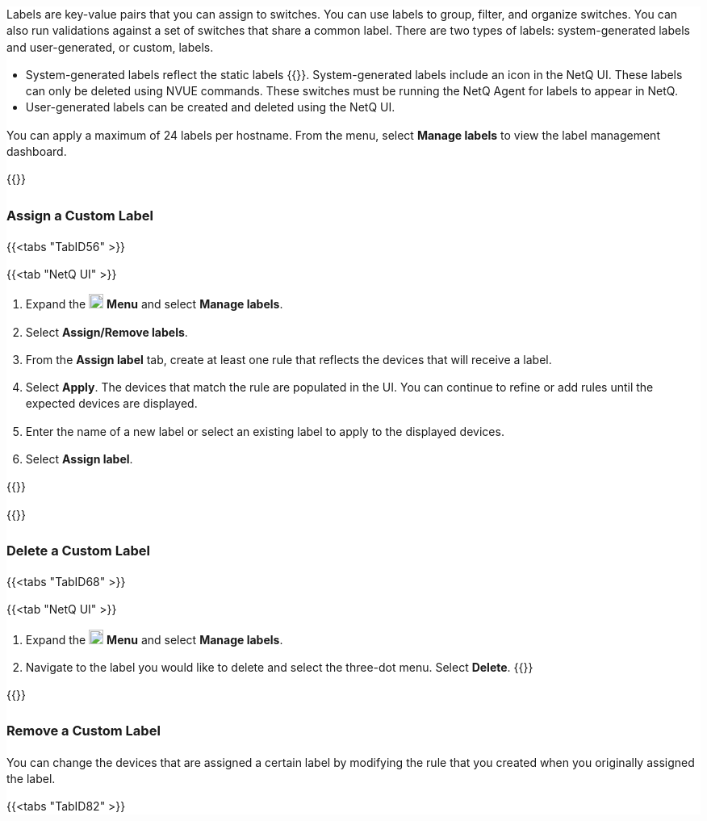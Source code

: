 Labels are key-value pairs that you can assign to switches. You can use labels to group, filter, and organize switches. You can also run validations against a set of switches that share a common label. There are two types of labels: system-generated labels and user-generated, or custom, labels.

- System-generated labels reflect the static labels {{<exlink url="https://docs.nvidia.com/networking-ethernet-software/cumulus-linux/Monitoring-and-Troubleshooting/Open-Telemetry-Export/#static-labels" text="applied to switches using NVUE commands">}}. System-generated labels include an icon in the NetQ UI. These labels can only be deleted using NVUE commands. These switches must be running the NetQ Agent for labels to appear in NetQ.
- User-generated labels can be created and deleted using the NetQ UI.

You can apply a maximum of 24 labels per hostname. From the menu, select **Manage labels** to view the label management dashboard.

{{<img src="/images/netq/label-management-50.png" alt="" width="1200">}}
### Assign a Custom Label
{{<tabs "TabID56" >}}

{{<tab "NetQ UI" >}}


1. Expand the <img src="https://icons.cumulusnetworks.com/01-Interface-Essential/03-Menu/navigation-menu.svg" alt="" height="18" width="18"/> **Menu** and select **Manage labels**.

2. Select **Assign/Remove labels**.

3. From the **Assign label** tab, create at least one rule that reflects the devices that will receive a label. 

4. Select **Apply**. The devices that match the rule are populated in the UI. You can continue to refine or add rules until the expected devices are displayed.

5. Enter the name of a new label or select an existing label to apply to the displayed devices.

6. Select **Assign label**.

{{</tab>}}

{{</tabs>}}

### Delete a Custom Label
{{<tabs "TabID68" >}}

{{<tab "NetQ UI" >}}
1. Expand the <img src="https://icons.cumulusnetworks.com/01-Interface-Essential/03-Menu/navigation-menu.svg" alt="" height="18" width="18"/> **Menu** and select **Manage labels**.

2. Navigate to the label you would like to delete and select the three-dot menu. Select **Delete**.
{{</tab>}}

{{</tabs>}}

### Remove a Custom Label

You can change the devices that are assigned a certain label by modifying the rule that you created when you originally assigned the label.

{{<tabs "TabID82" >}}
